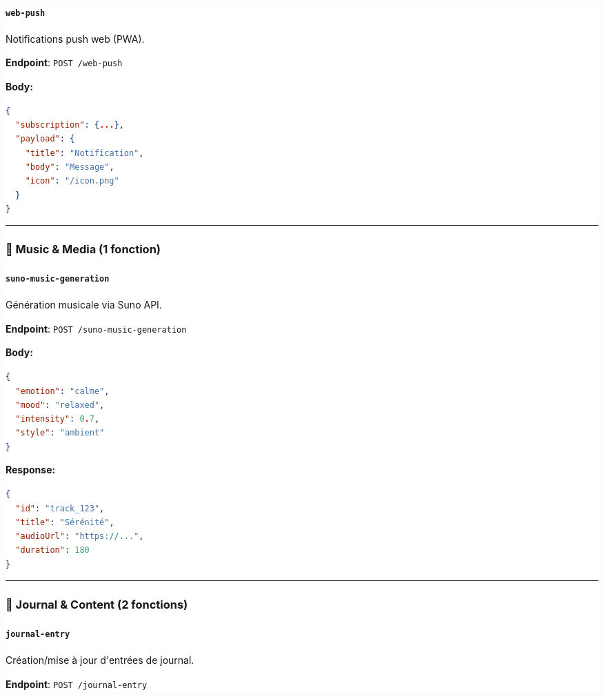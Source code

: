 
#### `web-push`
Notifications push web (PWA).

**Endpoint**: `POST /web-push`

**Body:**
```json
{
  "subscription": {...},
  "payload": {
    "title": "Notification",
    "body": "Message",
    "icon": "/icon.png"
  }
}
```

---

### 🎵 Music & Media (1 fonction)

#### `suno-music-generation`
Génération musicale via Suno API.

**Endpoint**: `POST /suno-music-generation`

**Body:**
```json
{
  "emotion": "calme",
  "mood": "relaxed",
  "intensity": 0.7,
  "style": "ambient"
}
```

**Response:**
```json
{
  "id": "track_123",
  "title": "Sérénité",
  "audioUrl": "https://...",
  "duration": 180
}
```

---

### 📝 Journal & Content (2 fonctions)

#### `journal-entry`
Création/mise à jour d'entrées de journal.

**Endpoint**: `POST /journal-entry`
